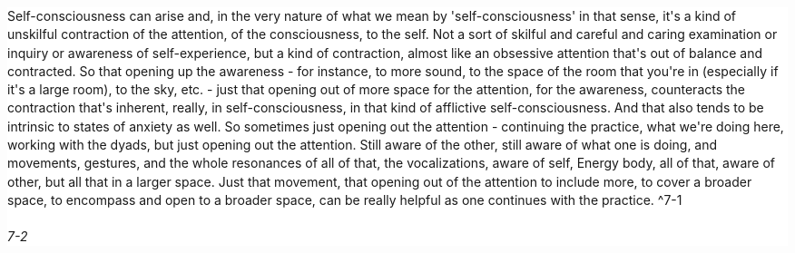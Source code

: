 <span class="firstLink"><a aria-label-position="top" aria-label="The Self" data-href="The Self" class="internal-link">Self-consciousness</a></span> can arise and, in the very <span class="firstLink"><a data-href="nature" class="internal-link">nature</a></span> of what we mean by '<span class="otherLink"><a aria-label-position="top" aria-label="The Self" data-href="The Self" class="internal-link">self-consciousness</a></span>' in that sense, it's a kind of unskilful <span class="firstLink"><a data-href="contraction" class="internal-link">contraction</a></span> of the <span class="firstLink"><a data-href="attention" class="internal-link">attention</a></span>, of the <span class="firstLink"><a data-href="consciousness" class="internal-link">consciousness</a></span>, to <span class="firstLink"><a data-href="the self" class="internal-link">the self</a></span>. Not a sort of skilful and careful and caring examination or inquiry or <span class="firstLink"><a data-href="awareness" class="internal-link">awareness</a></span> of <span class="otherLink"><a aria-label-position="top" aria-label="The Self" data-href="The Self" class="internal-link">self-experience</a></span>, but a kind of <span class="otherLink"><a data-href="contraction" class="internal-link">contraction</a></span>, almost like an obsessive <span class="otherLink"><a data-href="attention" class="internal-link">attention</a></span> that's out of balance and <span class="firstLink"><a aria-label-position="top" aria-label="Contraction" data-href="Contraction" class="internal-link">contracted</a></span>. So that opening up the <span class="otherLink"><a data-href="awareness" class="internal-link">awareness</a></span> - for instance, to more sound, to the space of the room that you're in (especially if it's a large room), to the sky, etc. - just that opening out of more space for the <span class="otherLink"><a data-href="attention" class="internal-link">attention</a></span>, for the <span class="otherLink"><a data-href="awareness" class="internal-link">awareness</a></span>, counteracts the <span class="otherLink"><a data-href="contraction" class="internal-link">contraction</a></span> that's inherent, really, in <span class="otherLink"><a aria-label-position="top" aria-label="The Self" data-href="The Self" class="internal-link">self-consciousness</a></span>, in that kind of afflictive <span class="otherLink"><a aria-label-position="top" aria-label="The Self" data-href="The Self" class="internal-link">self-consciousness</a></span>. And that also tends to be intrinsic to states of <span class="firstLink"><a data-href="anxiety" class="internal-link">anxiety</a></span> as well. So sometimes just opening out the <span class="otherLink"><a data-href="attention" class="internal-link">attention</a></span> - continuing the practice, what we're doing here, working with the dyads, but just opening out the <span class="otherLink"><a data-href="attention" class="internal-link">attention</a></span>. Still aware of the other, still aware of what one is doing, and movements, gestures, and the whole resonances of all of that, the vocalizations, aware of self, <span class="firstLink"><a data-href="Energy body" class="internal-link">Energy body</a></span>, all of that, aware of other, but all that in a larger space. Just that movement, that opening out of the <span class="otherLink"><a data-href="attention" class="internal-link">attention</a></span> to include more, to cover a broader space, to encompass and open to a broader space, can be really helpful as one continues with the practice<span class="firstLink"><a aria-label-position="top" aria-label="Preliminaries Regarding Voice, Movement, and Gesture - Part 4 > Opening up counteracts the contraction thats inherent in self-consciousness" data-href="Preliminaries Regarding Voice, Movement, and Gesture - Part 4#Opening up counteracts the contraction that's inherent in self-consciousness" class="internal-link">.</a></span> ^7-1
###### 7-2